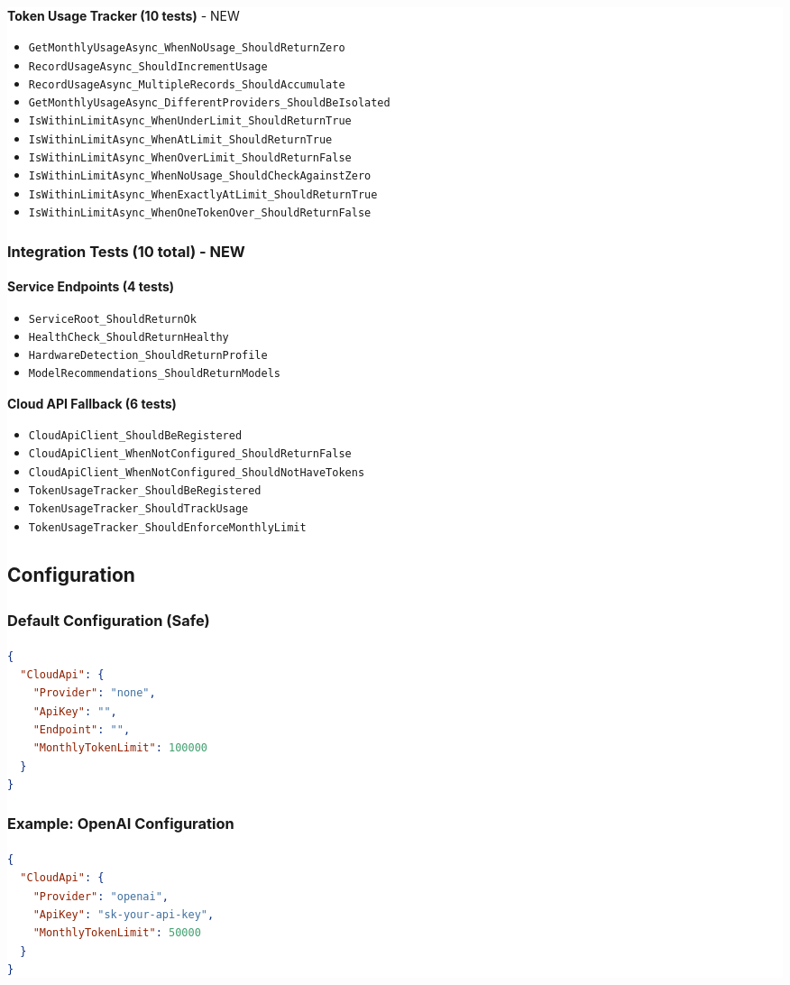 **Token Usage Tracker (10 tests)** - NEW
- `GetMonthlyUsageAsync_WhenNoUsage_ShouldReturnZero`
- `RecordUsageAsync_ShouldIncrementUsage`
- `RecordUsageAsync_MultipleRecords_ShouldAccumulate`
- `GetMonthlyUsageAsync_DifferentProviders_ShouldBeIsolated`
- `IsWithinLimitAsync_WhenUnderLimit_ShouldReturnTrue`
- `IsWithinLimitAsync_WhenAtLimit_ShouldReturnTrue`
- `IsWithinLimitAsync_WhenOverLimit_ShouldReturnFalse`
- `IsWithinLimitAsync_WhenNoUsage_ShouldCheckAgainstZero`
- `IsWithinLimitAsync_WhenExactlyAtLimit_ShouldReturnTrue`
- `IsWithinLimitAsync_WhenOneTokenOver_ShouldReturnFalse`

### Integration Tests (10 total) - NEW

**Service Endpoints (4 tests)**
- `ServiceRoot_ShouldReturnOk`
- `HealthCheck_ShouldReturnHealthy`
- `HardwareDetection_ShouldReturnProfile`
- `ModelRecommendations_ShouldReturnModels`

**Cloud API Fallback (6 tests)**
- `CloudApiClient_ShouldBeRegistered`
- `CloudApiClient_WhenNotConfigured_ShouldReturnFalse`
- `CloudApiClient_WhenNotConfigured_ShouldNotHaveTokens`
- `TokenUsageTracker_ShouldBeRegistered`
- `TokenUsageTracker_ShouldTrackUsage`
- `TokenUsageTracker_ShouldEnforceMonthlyLimit`

## Configuration

### Default Configuration (Safe)
```json
{
  "CloudApi": {
    "Provider": "none",
    "ApiKey": "",
    "Endpoint": "",
    "MonthlyTokenLimit": 100000
  }
}
```

### Example: OpenAI Configuration
```json
{
  "CloudApi": {
    "Provider": "openai",
    "ApiKey": "sk-your-api-key",
    "MonthlyTokenLimit": 50000
  }
}
```
